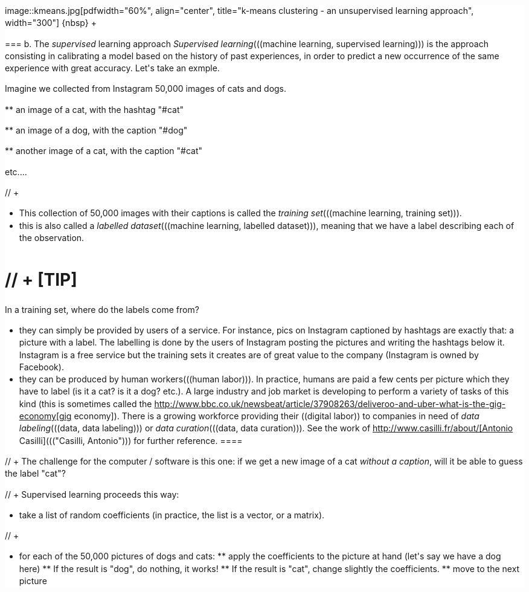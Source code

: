 image::kmeans.jpg[pdfwidth="60%", align="center", title="k-means clustering - an unsupervised learning approach", width="300"]
{nbsp} +

=== b. The *supervised* learning approach
*Supervised learning*(((machine learning, supervised learning))) is the approach consisting in calibrating a model based on the history of past experiences, in order to predict a new occurrence of the same experience with great accuracy.
Let's take an exmple.

Imagine we collected from Instagram 50,000 images of cats and dogs.

** an image of a cat, with the hashtag "#cat"

** an image of a dog, with the caption "#dog"

** another image of a cat, with the caption "#cat"

etc....

// +
- This collection of 50,000 images with their captions is called the *training set*(((machine learning, training set))).
- this is also called a *labelled dataset*(((machine learning, labelled dataset))), meaning that we have a label describing each of the observation.

// +
[TIP]
====
In a training set, where do the labels come from?

- they can simply be provided by users of a service. For instance, pics on Instagram captioned by hashtags are exactly that: a picture with a label. The labelling is done by the users of Instagram posting the pictures and writing the hashtags below it. Instagram is a free service but the training sets it creates are of great value to the company (Instagram is owned by Facebook).
- they can be produced by human workers(((human labor))). In practice, humans are paid a few cents per picture which they have to label (is it a cat? is it a dog? etc.). A large industry and job market is developing to perform a variety of tasks of this kind (this is sometimes called the http://www.bbc.co.uk/newsbeat/article/37908263/deliveroo-and-uber-what-is-the-gig-economy[gig economy]). There is a growing workforce providing their ((digital labor)) to companies in need of *data labeling*(((data, data labeling))) or *data curation*(((data, data curation))). See the work of http://www.casilli.fr/about/[Antonio Casilli]((("Casilli, Antonio"))) for further reference.
====

// +
The challenge for the computer / software is this one: if we get a new image of a cat *without a caption*, will it be able to guess the label "cat"?

// +
Supervised learning proceeds this way:

- take a list of random coefficients (in practice, the list is a vector, or a matrix).

// +
- for each of the 50,000 pictures of dogs and cats:
** apply the coefficients to the picture at hand (let's say we have a dog here)
** If the result is "dog", do nothing, it works!
** If the result is "cat", change slightly the coefficients.
** move to the next picture
